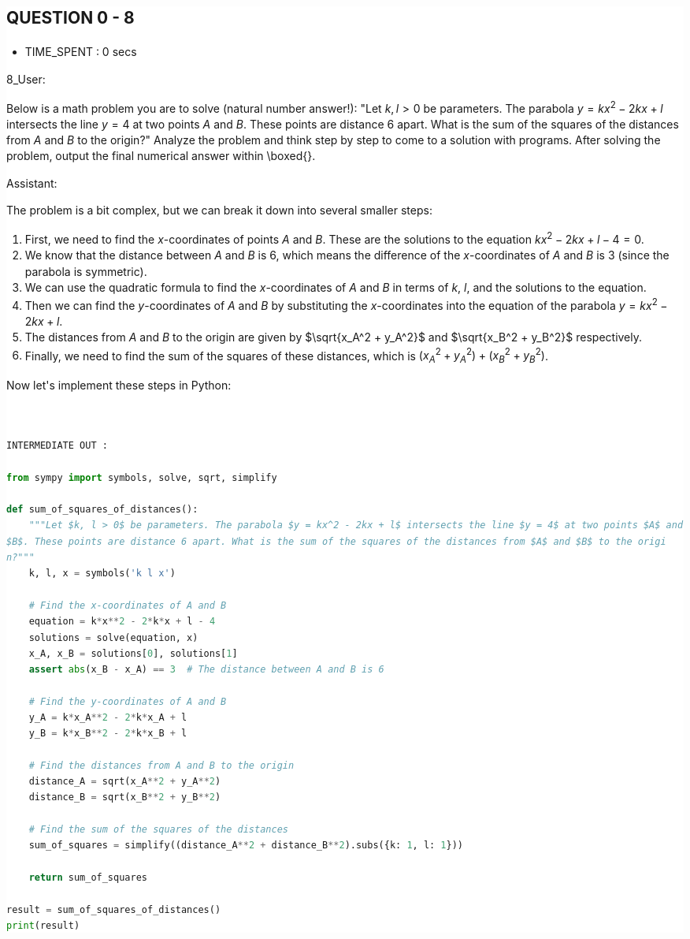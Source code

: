 

## QUESTION 0 - 8 
- TIME_SPENT : 0 secs

8_User:

Below is a math problem you are to solve (natural number answer!):
"Let $k, l > 0$ be parameters. The parabola $y = kx^2 - 2kx + l$ intersects the line $y = 4$ at two points $A$ and $B$. These points are distance 6 apart. What is the sum of the squares of the distances from $A$ and $B$ to the origin?"
Analyze the problem and think step by step to come to a solution with programs. After solving the problem, output the final numerical answer within \boxed{}.

Assistant:

 The problem is a bit complex, but we can break it down into several smaller steps:

1. First, we need to find the $x$-coordinates of points $A$ and $B$. These are the solutions to the equation $kx^2 - 2kx + l - 4 = 0$.
2. We know that the distance between $A$ and $B$ is 6, which means the difference of the $x$-coordinates of $A$ and $B$ is 3 (since the parabola is symmetric).
3. We can use the quadratic formula to find the $x$-coordinates of $A$ and $B$ in terms of $k$, $l$, and the solutions to the equation.
4. Then we can find the $y$-coordinates of $A$ and $B$ by substituting the $x$-coordinates into the equation of the parabola $y = kx^2 - 2kx + l$.
5. The distances from $A$ and $B$ to the origin are given by $\sqrt{x_A^2 + y_A^2}$ and $\sqrt{x_B^2 + y_B^2}$ respectively.
6. Finally, we need to find the sum of the squares of these distances, which is $(x_A^2 + y_A^2) + (x_B^2 + y_B^2)$.

Now let's implement these steps in Python:

```python


INTERMEDIATE OUT :

from sympy import symbols, solve, sqrt, simplify

def sum_of_squares_of_distances():
    """Let $k, l > 0$ be parameters. The parabola $y = kx^2 - 2kx + l$ intersects the line $y = 4$ at two points $A$ and $B$. These points are distance 6 apart. What is the sum of the squares of the distances from $A$ and $B$ to the origin?"""
    k, l, x = symbols('k l x')

    # Find the x-coordinates of A and B
    equation = k*x**2 - 2*k*x + l - 4
    solutions = solve(equation, x)
    x_A, x_B = solutions[0], solutions[1]
    assert abs(x_B - x_A) == 3  # The distance between A and B is 6

    # Find the y-coordinates of A and B
    y_A = k*x_A**2 - 2*k*x_A + l
    y_B = k*x_B**2 - 2*k*x_B + l

    # Find the distances from A and B to the origin
    distance_A = sqrt(x_A**2 + y_A**2)
    distance_B = sqrt(x_B**2 + y_B**2)

    # Find the sum of the squares of the distances
    sum_of_squares = simplify((distance_A**2 + distance_B**2).subs({k: 1, l: 1}))

    return sum_of_squares

result = sum_of_squares_of_distances()
print(result)
```